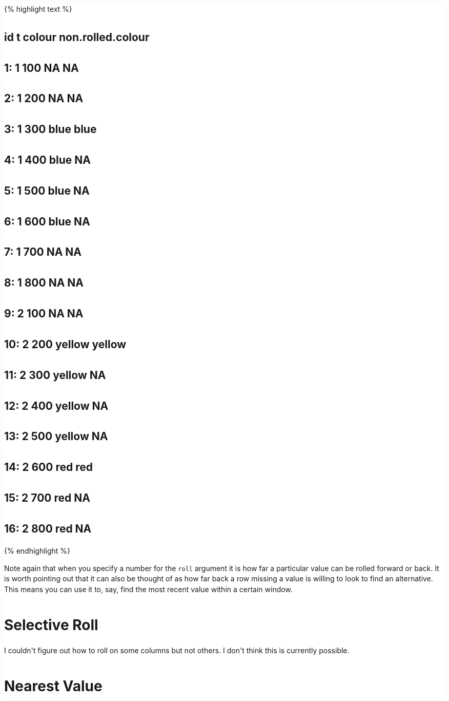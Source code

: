

{% highlight text %}
##     id   t colour non.rolled.colour
##  1:  1 100     NA                NA
##  2:  1 200     NA                NA
##  3:  1 300   blue              blue
##  4:  1 400   blue                NA
##  5:  1 500   blue                NA
##  6:  1 600   blue                NA
##  7:  1 700     NA                NA
##  8:  1 800     NA                NA
##  9:  2 100     NA                NA
## 10:  2 200 yellow            yellow
## 11:  2 300 yellow                NA
## 12:  2 400 yellow                NA
## 13:  2 500 yellow                NA
## 14:  2 600    red               red
## 15:  2 700    red                NA
## 16:  2 800    red                NA
{% endhighlight %}

Note again that when you specify a number for the `roll` argument it is how far a particular value can be rolled forward or back. It is worth pointing out that it can also be thought of as how far back a row missing a value is willing to look to find an alternative. This means you can use it to, say, find the most recent value within a certain window.

# Selective Roll
I couldn't figure out how to roll on some columns but not others. I don't think this is currently possible.

# Nearest Value
